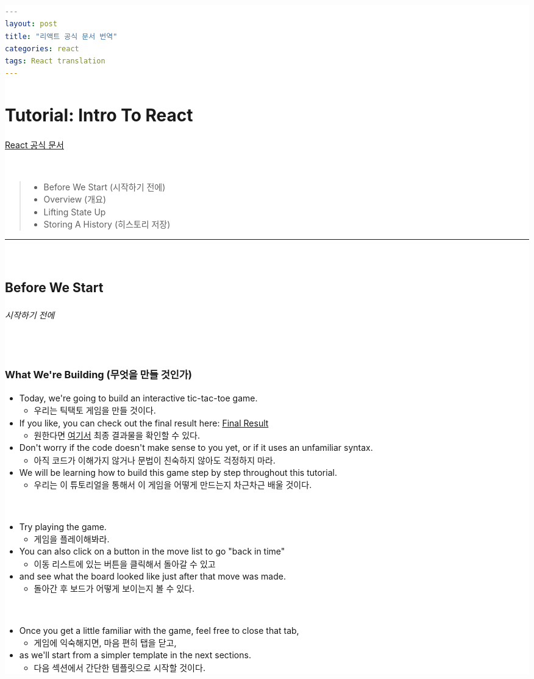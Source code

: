 ```yaml
---
layout: post
title: "리액트 공식 문서 번역"
categories: react
tags: React translation
---
```


# Tutorial: Intro To React

[React 공식 문서](https://reactjs.org/tutorial/tutorial.html)

<br>

> - Before We Start (시작하기 전에)
> - Overview (개요)
> - Lifting State Up
> - Storing A History (히스토리 저장)

------

<br>

## Before We Start

###### 시작하기 전에

<br>

### What We're Building (무엇을 만들 것인가)

- Today, we're going to build an interactive tic-tac-toe game.
  - 우리는 틱택토 게임을 만들 것이다.
- If you like, you can check out the final result here: [Final Result](https://codepen.io/gaearon/pen/gWWZgR?editors=0010)
  - 원한다면 [여기서](https://codepen.io/gaearon/pen/gWWZgR?editors=0010) 최종 결과물을 확인할 수 있다.
- Don't worry if the code doesn't make sense to you yet, or if it uses an unfamiliar syntax.
  - 아직 코드가 이해가지 않거나 문법이 친숙하지 않아도 걱정하지 마라.
- We will be learning how to build this game step by step throughout this tutorial.
  - 우리는 이 튜토리얼을 통해서 이 게임을 어떻게 만드는지 차근차근 배울 것이다.

<br>

- Try playing the game.
  - 게임을 플레이해봐라.
- You can also click on a button in the move list to go "back in time"
  - 이동 리스트에 있는 버튼을 클릭해서 돌아갈 수 있고
- and see what the board looked like just after that move was made.
  - 돌아간 후 보드가 어떻게 보이는지 볼 수 있다.

<br>

- Once you get a little familiar with the game, feel free to close that tab,
  - 게임에 익숙해지면, 마음 편히 탭을 닫고,
- as we'll start from a simpler template in the next sections.
  - 다음 섹션에서 간단한 템플릿으로 시작할 것이다.
